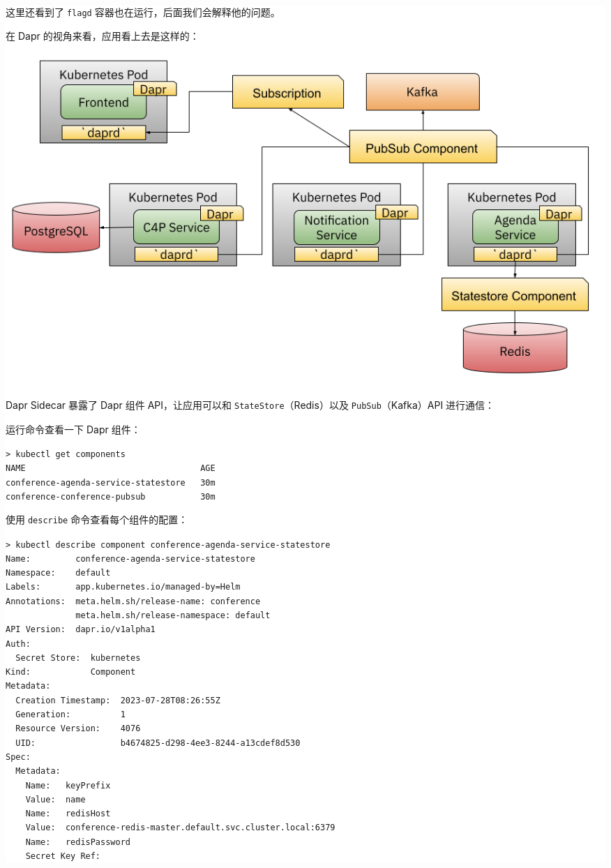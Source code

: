 这里还看到了 `flagd` 容器也在运行，后面我们会解释他的问题。

在 Dapr 的视角来看，应用看上去是这样的：

![conference-app-with-dapr](imgs/conference-app-with-dapr.png)

Dapr Sidecar 暴露了 Dapr 组件 API，让应用可以和 `StateStore`（Redis）以及 `PubSub`（Kafka）API 进行通信：

运行命令查看一下 Dapr 组件：

```shell
> kubectl get components
NAME                                   AGE
conference-agenda-service-statestore   30m
conference-conference-pubsub           30m
```

使用 `describe` 命令查看每个组件的配置：

```shell
> kubectl describe component conference-agenda-service-statestore
Name:         conference-agenda-service-statestore
Namespace:    default
Labels:       app.kubernetes.io/managed-by=Helm
Annotations:  meta.helm.sh/release-name: conference
              meta.helm.sh/release-namespace: default
API Version:  dapr.io/v1alpha1
Auth:
  Secret Store:  kubernetes
Kind:            Component
Metadata:
  Creation Timestamp:  2023-07-28T08:26:55Z
  Generation:          1
  Resource Version:    4076
  UID:                 b4674825-d298-4ee3-8244-a13cdef8d530
Spec:
  Metadata:
    Name:   keyPrefix
    Value:  name
    Name:   redisHost
    Value:  conference-redis-master.default.svc.cluster.local:6379
    Name:   redisPassword
    Secret Key Ref:
```